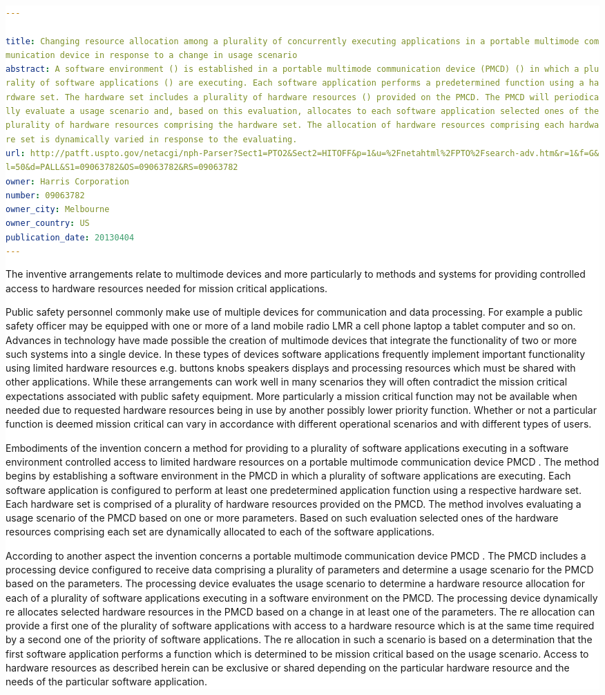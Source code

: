 ```yaml
---

title: Changing resource allocation among a plurality of concurrently executing applications in a portable multimode communication device in response to a change in usage scenario
abstract: A software environment () is established in a portable multimode communication device (PMCD) () in which a plurality of software applications () are executing. Each software application performs a predetermined function using a hardware set. The hardware set includes a plurality of hardware resources () provided on the PMCD. The PMCD will periodically evaluate a usage scenario and, based on this evaluation, allocates to each software application selected ones of the plurality of hardware resources comprising the hardware set. The allocation of hardware resources comprising each hardware set is dynamically varied in response to the evaluating.
url: http://patft.uspto.gov/netacgi/nph-Parser?Sect1=PTO2&Sect2=HITOFF&p=1&u=%2Fnetahtml%2FPTO%2Fsearch-adv.htm&r=1&f=G&l=50&d=PALL&S1=09063782&OS=09063782&RS=09063782
owner: Harris Corporation
number: 09063782
owner_city: Melbourne
owner_country: US
publication_date: 20130404
---
```

The inventive arrangements relate to multimode devices and more particularly to methods and systems for providing controlled access to hardware resources needed for mission critical applications.

Public safety personnel commonly make use of multiple devices for communication and data processing. For example a public safety officer may be equipped with one or more of a land mobile radio LMR a cell phone laptop a tablet computer and so on. Advances in technology have made possible the creation of multimode devices that integrate the functionality of two or more such systems into a single device. In these types of devices software applications frequently implement important functionality using limited hardware resources e.g. buttons knobs speakers displays and processing resources which must be shared with other applications. While these arrangements can work well in many scenarios they will often contradict the mission critical expectations associated with public safety equipment. More particularly a mission critical function may not be available when needed due to requested hardware resources being in use by another possibly lower priority function. Whether or not a particular function is deemed mission critical can vary in accordance with different operational scenarios and with different types of users.

Embodiments of the invention concern a method for providing to a plurality of software applications executing in a software environment controlled access to limited hardware resources on a portable multimode communication device PMCD . The method begins by establishing a software environment in the PMCD in which a plurality of software applications are executing. Each software application is configured to perform at least one predetermined application function using a respective hardware set. Each hardware set is comprised of a plurality of hardware resources provided on the PMCD. The method involves evaluating a usage scenario of the PMCD based on one or more parameters. Based on such evaluation selected ones of the hardware resources comprising each set are dynamically allocated to each of the software applications.

According to another aspect the invention concerns a portable multimode communication device PMCD . The PMCD includes a processing device configured to receive data comprising a plurality of parameters and determine a usage scenario for the PMCD based on the parameters. The processing device evaluates the usage scenario to determine a hardware resource allocation for each of a plurality of software applications executing in a software environment on the PMCD. The processing device dynamically re allocates selected hardware resources in the PMCD based on a change in at least one of the parameters. The re allocation can provide a first one of the plurality of software applications with access to a hardware resource which is at the same time required by a second one of the priority of software applications. The re allocation in such a scenario is based on a determination that the first software application performs a function which is determined to be mission critical based on the usage scenario. Access to hardware resources as described herein can be exclusive or shared depending on the particular hardware resource and the needs of the particular software application.
